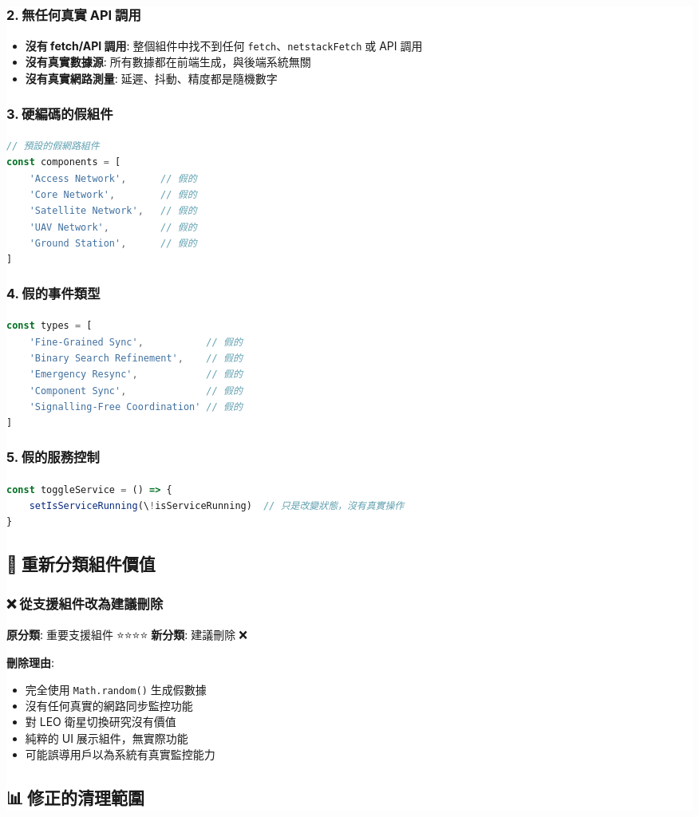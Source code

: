 ### **2. 無任何真實 API 調用**
- **沒有 fetch/API 調用**: 整個組件中找不到任何 `fetch`、`netstackFetch` 或 API 調用
- **沒有真實數據源**: 所有數據都在前端生成，與後端系統無關
- **沒有真實網路測量**: 延遲、抖動、精度都是隨機數字

### **3. 硬編碼的假組件**
```typescript
// 預設的假網路組件
const components = [
    'Access Network',      // 假的
    'Core Network',        // 假的  
    'Satellite Network',   // 假的
    'UAV Network',         // 假的
    'Ground Station',      // 假的
]
```

### **4. 假的事件類型**
```typescript
const types = [
    'Fine-Grained Sync',           // 假的
    'Binary Search Refinement',    // 假的
    'Emergency Resync',            // 假的
    'Component Sync',              // 假的
    'Signalling-Free Coordination' // 假的
]
```

### **5. 假的服務控制**
```typescript
const toggleService = () => {
    setIsServiceRunning(\!isServiceRunning)  // 只是改變狀態，沒有真實操作
}
```

## 🔄 **重新分類組件價值**

### **❌ 從支援組件改為建議刪除**

**原分類**: 重要支援組件 ⭐⭐⭐⭐
**新分類**: 建議刪除 ❌

**刪除理由**:
- 完全使用 `Math.random()` 生成假數據
- 沒有任何真實的網路同步監控功能  
- 對 LEO 衛星切換研究沒有價值
- 純粹的 UI 展示組件，無實際功能
- 可能誤導用戶以為系統有真實監控能力

## 📊 **修正的清理範圍**
